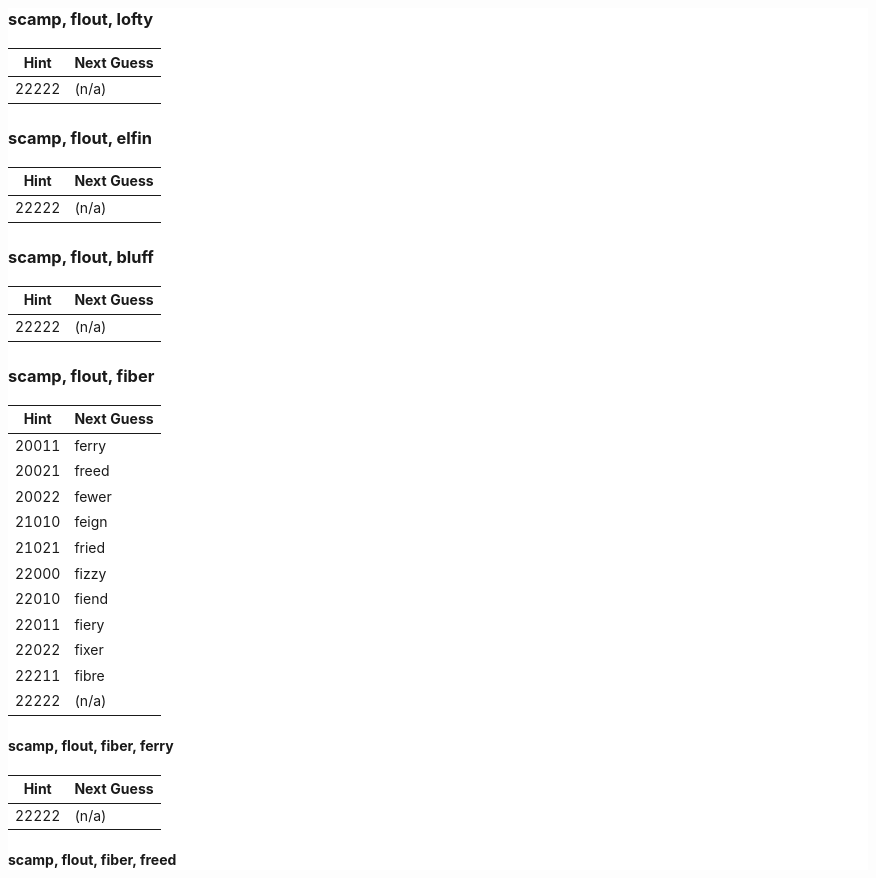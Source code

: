 ### scamp, flout, lofty

| Hint  | Next Guess |
| ----- | ---------- |
| 22222 | (n/a)      |

### scamp, flout, elfin

| Hint  | Next Guess |
| ----- | ---------- |
| 22222 | (n/a)      |

### scamp, flout, bluff

| Hint  | Next Guess |
| ----- | ---------- |
| 22222 | (n/a)      |

### scamp, flout, fiber

| Hint  | Next Guess |
| ----- | ---------- |
| 20011 | ferry      |
| 20021 | freed      |
| 20022 | fewer      |
| 21010 | feign      |
| 21021 | fried      |
| 22000 | fizzy      |
| 22010 | fiend      |
| 22011 | fiery      |
| 22022 | fixer      |
| 22211 | fibre      |
| 22222 | (n/a)      |

#### scamp, flout, fiber, ferry

| Hint  | Next Guess |
| ----- | ---------- |
| 22222 | (n/a)      |

#### scamp, flout, fiber, freed
